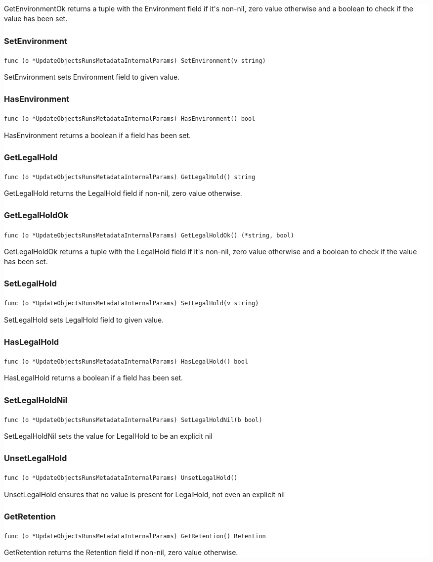 GetEnvironmentOk returns a tuple with the Environment field if it's non-nil, zero value otherwise
and a boolean to check if the value has been set.

### SetEnvironment

`func (o *UpdateObjectsRunsMetadataInternalParams) SetEnvironment(v string)`

SetEnvironment sets Environment field to given value.

### HasEnvironment

`func (o *UpdateObjectsRunsMetadataInternalParams) HasEnvironment() bool`

HasEnvironment returns a boolean if a field has been set.

### GetLegalHold

`func (o *UpdateObjectsRunsMetadataInternalParams) GetLegalHold() string`

GetLegalHold returns the LegalHold field if non-nil, zero value otherwise.

### GetLegalHoldOk

`func (o *UpdateObjectsRunsMetadataInternalParams) GetLegalHoldOk() (*string, bool)`

GetLegalHoldOk returns a tuple with the LegalHold field if it's non-nil, zero value otherwise
and a boolean to check if the value has been set.

### SetLegalHold

`func (o *UpdateObjectsRunsMetadataInternalParams) SetLegalHold(v string)`

SetLegalHold sets LegalHold field to given value.

### HasLegalHold

`func (o *UpdateObjectsRunsMetadataInternalParams) HasLegalHold() bool`

HasLegalHold returns a boolean if a field has been set.

### SetLegalHoldNil

`func (o *UpdateObjectsRunsMetadataInternalParams) SetLegalHoldNil(b bool)`

 SetLegalHoldNil sets the value for LegalHold to be an explicit nil

### UnsetLegalHold
`func (o *UpdateObjectsRunsMetadataInternalParams) UnsetLegalHold()`

UnsetLegalHold ensures that no value is present for LegalHold, not even an explicit nil
### GetRetention

`func (o *UpdateObjectsRunsMetadataInternalParams) GetRetention() Retention`

GetRetention returns the Retention field if non-nil, zero value otherwise.
